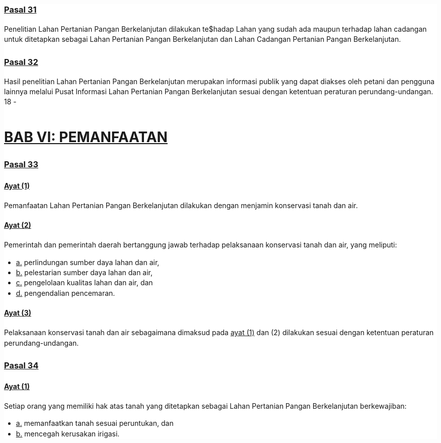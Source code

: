 
### [Pasal 31](http://example.org/legal/peraturan/uu/2009/41/pasal/0031)
Penelitian Lahan Pertanian Pangan Berkelanjutan dilakukan te$hadap Lahan yang sudah ada maupun terhadap lahan cadangan untuk ditetapkan sebagai Lahan Pertanian Pangan Berkelanjutan dan Lahan Cadangan Pertanian Pangan Berkelanjutan.


### [Pasal 32](http://example.org/legal/peraturan/uu/2009/41/pasal/0032)
Hasil penelitian Lahan Pertanian Pangan Berkelanjutan merupakan informasi publik yang dapat diakses oleh petani dan pengguna lainnya melalui Pusat Informasi Lahan Pertanian Pangan Berkelanjutan sesuai dengan ketentuan peraturan perundang-undangan. 18 -
 


# [BAB VI: PEMANFAATAN](http://example.org/legal/peraturan/uu/2009/41/bab/0006)

### [Pasal 33](http://example.org/legal/peraturan/uu/2009/41/pasal/0033)

#### [Ayat (1)](http://example.org/legal/peraturan/uu/2009/41/pasal/0033/versi/20091014/ayat/0001)
Pemanfaatan Lahan Pertanian Pangan Berkelanjutan dilakukan dengan menjamin konservasi tanah dan air.

#### [Ayat (2)](http://example.org/legal/peraturan/uu/2009/41/pasal/0033/versi/20091014/ayat/0002)
Pemerintah dan pemerintah daerah bertanggung jawab terhadap pelaksanaan konservasi tanah dan air, yang meliputi:
* [a.](http://example.org/legal/peraturan/uu/2009/41/pasal/0033/versi/20091014/ayat/0002/huruf/a) perlindungan sumber daya lahan dan air,
* [b.](http://example.org/legal/peraturan/uu/2009/41/pasal/0033/versi/20091014/ayat/0002/huruf/b) pelestarian sumber daya lahan dan air,
* [c.](http://example.org/legal/peraturan/uu/2009/41/pasal/0033/versi/20091014/ayat/0002/huruf/c) pengelolaan kualitas lahan dan air, dan
* [d.](http://example.org/legal/peraturan/uu/2009/41/pasal/0033/versi/20091014/ayat/0002/huruf/d) pengendalian pencemaran.

#### [Ayat (3)](http://example.org/legal/peraturan/uu/2009/41/pasal/0033/versi/20091014/ayat/0003)
Pelaksanaan konservasi tanah dan air sebagaimana dimaksud pada [ayat (1)](http://example.org/legal/peraturan/uu/2009/41/pasal/0033/versi/20091014/ayat/0001) dan (2) dilakukan sesuai dengan ketentuan peraturan perundang-undangan.


### [Pasal 34](http://example.org/legal/peraturan/uu/2009/41/pasal/0034)

#### [Ayat (1)](http://example.org/legal/peraturan/uu/2009/41/pasal/0034/versi/20091014/ayat/0001)
Setiap orang yang memiliki hak atas tanah yang ditetapkan sebagai Lahan Pertanian Pangan Berkelanjutan berkewajiban:
* [a.](http://example.org/legal/peraturan/uu/2009/41/pasal/0034/versi/20091014/ayat/0001/huruf/a) memanfaatkan tanah sesuai peruntukan, dan
* [b.](http://example.org/legal/peraturan/uu/2009/41/pasal/0034/versi/20091014/ayat/0001/huruf/b) mencegah kerusakan irigasi.
